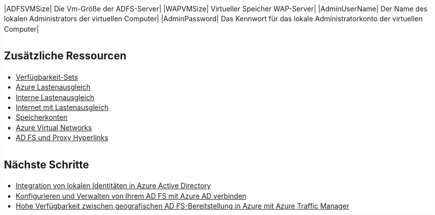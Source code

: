 |ADFSVMSize| Die Vm-Größe der ADFS-Server|
|WAPVMSize| Virtueller Speicher WAP-Server|
|AdminUserName| Der Name des lokalen Administrators der virtuellen Computer|
|AdminPassword| Das Kennwort für das lokale Administratorkonto der virtuellen Computer|

## <a name="additional-resources"></a>Zusätzliche Ressourcen
* [Verfügbarkeit-Sets](https://aka.ms/Azure/Availability ) 
* [Azure Lastenausgleich](https://aka.ms/Azure/ILB)
* [Interne Lastenausgleich](https://aka.ms/Azure/ILB/Internal)
* [Internet mit Lastenausgleich](https://aka.ms/Azure/ILB/Internet)
* [Speicherkonten](https://aka.ms/Azure/Storage )
* [Azure Virtual Networks](https://aka.ms/Azure/VNet)
* [AD FS und Proxy Hyperlinks](http://aka.ms/ADFSLinks) 

## <a name="next-steps"></a>Nächste Schritte

* [Integration von lokalen Identitäten in Azure Active Directory](active-directory-aadconnect.md)
* [Konfigurieren und Verwalten von Ihrem AD FS mit Azure AD verbinden](active-directory-aadconnectfed-whatis.md)
* [Hohe Verfügbarkeit zwischen geografischen AD FS-Bereitstellung in Azure mit Azure Traffic Manager](active-directory-adfs-in-azure-with-azure-traffic-manager.md)





